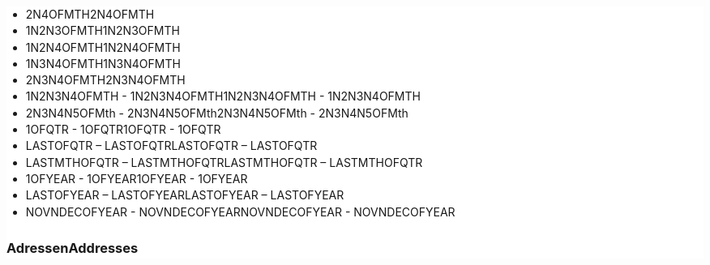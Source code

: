 - <span data-ttu-id="08e1c-501">2N4OFMTH</span><span class="sxs-lookup"><span data-stu-id="08e1c-501">2N4OFMTH</span></span>
- <span data-ttu-id="08e1c-502">1N2N3OFMTH</span><span class="sxs-lookup"><span data-stu-id="08e1c-502">1N2N3OFMTH</span></span>
- <span data-ttu-id="08e1c-503">1N2N4OFMTH</span><span class="sxs-lookup"><span data-stu-id="08e1c-503">1N2N4OFMTH</span></span>
- <span data-ttu-id="08e1c-504">1N3N4OFMTH</span><span class="sxs-lookup"><span data-stu-id="08e1c-504">1N3N4OFMTH</span></span>
- <span data-ttu-id="08e1c-505">2N3N4OFMTH</span><span class="sxs-lookup"><span data-stu-id="08e1c-505">2N3N4OFMTH</span></span>
- <span data-ttu-id="08e1c-506">1N2N3N4OFMTH - 1N2N3N4OFMTH</span><span class="sxs-lookup"><span data-stu-id="08e1c-506">1N2N3N4OFMTH - 1N2N3N4OFMTH</span></span>
- <span data-ttu-id="08e1c-507">2N3N4N5OFMth - 2N3N4N5OFMth</span><span class="sxs-lookup"><span data-stu-id="08e1c-507">2N3N4N5OFMth - 2N3N4N5OFMth</span></span>
- <span data-ttu-id="08e1c-508">1OFQTR - 1OFQTR</span><span class="sxs-lookup"><span data-stu-id="08e1c-508">1OFQTR - 1OFQTR</span></span>
- <span data-ttu-id="08e1c-509">LASTOFQTR – LASTOFQTR</span><span class="sxs-lookup"><span data-stu-id="08e1c-509">LASTOFQTR – LASTOFQTR</span></span>
- <span data-ttu-id="08e1c-510">LASTMTHOFQTR – LASTMTHOFQTR</span><span class="sxs-lookup"><span data-stu-id="08e1c-510">LASTMTHOFQTR – LASTMTHOFQTR</span></span>
- <span data-ttu-id="08e1c-511">1OFYEAR - 1OFYEAR</span><span class="sxs-lookup"><span data-stu-id="08e1c-511">1OFYEAR - 1OFYEAR</span></span>
- <span data-ttu-id="08e1c-512">LASTOFYEAR – LASTOFYEAR</span><span class="sxs-lookup"><span data-stu-id="08e1c-512">LASTOFYEAR – LASTOFYEAR</span></span>
- <span data-ttu-id="08e1c-513">NOVNDECOFYEAR - NOVNDECOFYEAR</span><span class="sxs-lookup"><span data-stu-id="08e1c-513">NOVNDECOFYEAR - NOVNDECOFYEAR</span></span>

### <a name="addresses"></a><span data-ttu-id="08e1c-514">Adressen</span><span class="sxs-lookup"><span data-stu-id="08e1c-514">Addresses</span></span>

